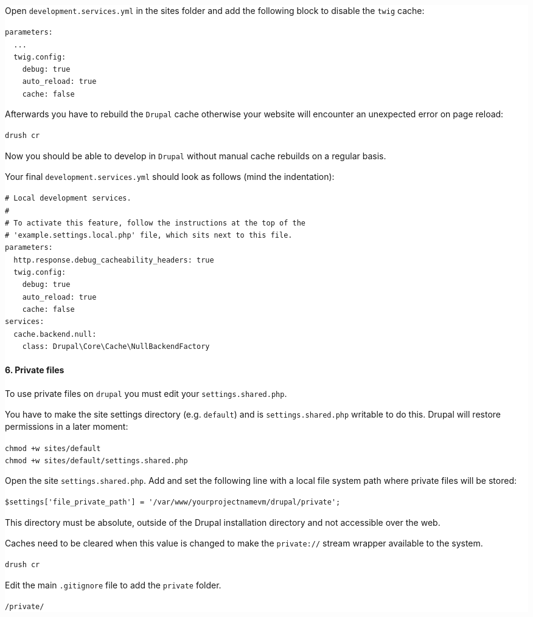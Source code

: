 Open `development.services.yml` in the sites folder and add the following block to disable the `twig` cache:

    parameters:
      ...
      twig.config:
        debug: true
        auto_reload: true
        cache: false

Afterwards you have to rebuild the `Drupal` cache otherwise your website will encounter an unexpected error on page reload:

    drush cr

Now you should be able to develop in `Drupal` without manual cache rebuilds on a regular basis.

Your final `development.services.yml` should look as follows (mind the indentation):

    # Local development services.
    #
    # To activate this feature, follow the instructions at the top of the
    # 'example.settings.local.php' file, which sits next to this file.
    parameters:
      http.response.debug_cacheability_headers: true
      twig.config:
        debug: true
        auto_reload: true
        cache: false
    services:
      cache.backend.null:
        class: Drupal\Core\Cache\NullBackendFactory

#### 6. Private files

To use private files on `drupal` you must edit your `settings.shared.php`.

You have to make the site settings directory (e.g. `default`) and is `settings.shared.php` writable to do this. Drupal will restore permissions in a later moment:

    chmod +w sites/default
    chmod +w sites/default/settings.shared.php

Open the site `settings.shared.php`. Add and set the following line with a local file system path where private files will be stored:

    $settings['file_private_path'] = '/var/www/yourprojectnamevm/drupal/private';

This directory must be absolute, outside of the Drupal installation directory and not accessible over the web.

Caches need to be cleared when this value is changed to make the `private://` stream wrapper available to the system.

    drush cr

Edit the main `.gitignore` file to add the `private` folder.

    /private/